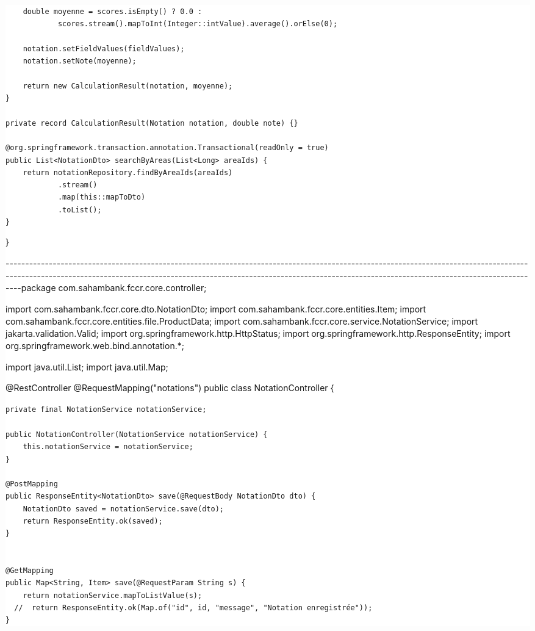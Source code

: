         double moyenne = scores.isEmpty() ? 0.0 :
                scores.stream().mapToInt(Integer::intValue).average().orElse(0);

        notation.setFieldValues(fieldValues);
        notation.setNote(moyenne);

        return new CalculationResult(notation, moyenne);
    }

    private record CalculationResult(Notation notation, double note) {}

    @org.springframework.transaction.annotation.Transactional(readOnly = true)
    public List<NotationDto> searchByAreas(List<Long> areaIds) {
        return notationRepository.findByAreaIds(areaIds)
                .stream()
                .map(this::mapToDto)
                .toList();
    }



}

------------------------------------------------------------------------------------------------------------------------------------------------------------------------------------------------------------------------------------------------------------------------------package com.sahambank.fccr.core.controller;

import com.sahambank.fccr.core.dto.NotationDto;
import com.sahambank.fccr.core.entities.Item;
import com.sahambank.fccr.core.entities.file.ProductData;
import com.sahambank.fccr.core.service.NotationService;
import jakarta.validation.Valid;
import org.springframework.http.HttpStatus;
import org.springframework.http.ResponseEntity;
import org.springframework.web.bind.annotation.*;

import java.util.List;
import java.util.Map;

@RestController
@RequestMapping("notations")
public class NotationController {

    private final NotationService notationService;

    public NotationController(NotationService notationService) {
        this.notationService = notationService;
    }

    @PostMapping
    public ResponseEntity<NotationDto> save(@RequestBody NotationDto dto) {
        NotationDto saved = notationService.save(dto);
        return ResponseEntity.ok(saved);
    }


    @GetMapping
    public Map<String, Item> save(@RequestParam String s) {
        return notationService.mapToListValue(s);
      //  return ResponseEntity.ok(Map.of("id", id, "message", "Notation enregistrée"));
    }
